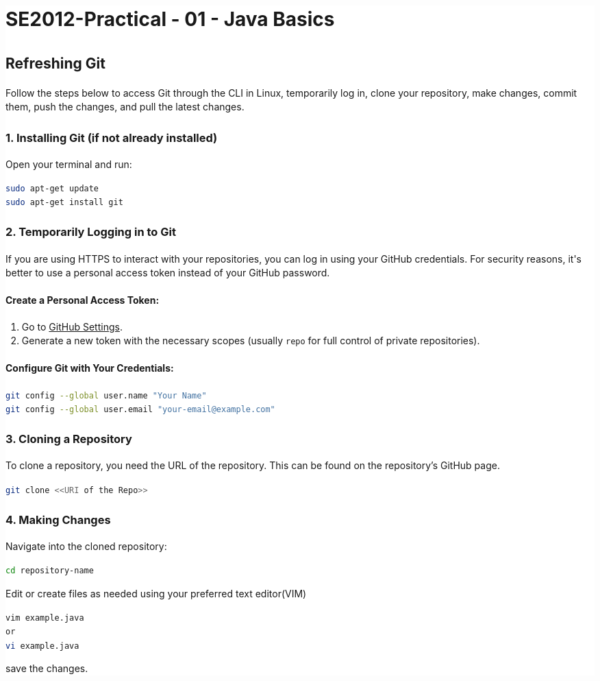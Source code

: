 # SE2012-Practical - 01 - Java Basics


## Refreshing Git
Follow the steps below to access Git through the CLI in Linux, temporarily log in, clone your repository, make changes, commit them, push the changes, and pull the latest changes.

### 1. Installing Git (if not already installed)

Open your terminal and run:

```bash
sudo apt-get update
sudo apt-get install git
```
### 2. Temporarily Logging in to Git

If you are using HTTPS to interact with your repositories, you can log in using your GitHub credentials. For security reasons, it's better to use a personal access token instead of your GitHub password.

#### Create a Personal Access Token:

1. Go to [GitHub Settings](https://github.com/settings/tokens).
2. Generate a new token with the necessary scopes (usually `repo` for full control of private repositories).

#### Configure Git with Your Credentials:

```bash
git config --global user.name "Your Name"
git config --global user.email "your-email@example.com"
```
### 3. Cloning a Repository

To clone a repository, you need the URL of the repository. This can be found on the repository’s GitHub page.

```bash
git clone <<URI of the Repo>>
```
### 4. Making Changes

Navigate into the cloned repository:

```bash
cd repository-name
```

Edit or create files as needed using your preferred text editor(VIM)

```bash
vim example.java
or
vi example.java
```
save the changes.
